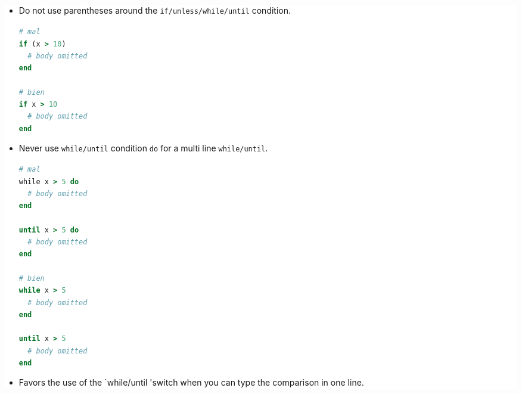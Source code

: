 * Do not use parentheses around the `if/unless/while/until` condition.

    ```ruby
    # mal
    if (x > 10)
      # body omitted
    end

    # bien
    if x > 10
      # body omitted
    end
    ```

* Never use `while/until` condition `do` for a multi line `while/until`.

    ```ruby
    # mal
    while x > 5 do
      # body omitted
    end

    until x > 5 do
      # body omitted
    end

    # bien
    while x > 5
      # body omitted
    end

    until x > 5
      # body omitted
    end
    ```

* Favors the use of the `while/until 'switch when you can type the
  comparison in one line.
